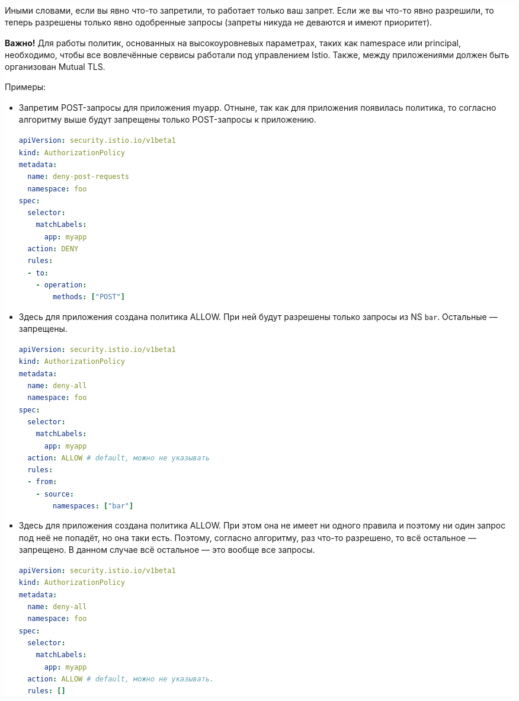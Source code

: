 Иными словами, если вы явно что-то запретили, то работает только ваш запрет. Если же вы что-то явно разрешили, то теперь разрешены только явно одобренные запросы (запреты никуда не деваются и имеют приоритет).

**Важно!** Для работы политик, основанных на высокоуровневых параметрах, таких как namespace или principal, необходимо, чтобы все вовлечённые сервисы работали под управлением Istio. Также, между приложениями должен быть организован Mutual TLS.

Примеры:
* Запретим POST-запросы для приложения myapp. Отныне, так как для приложения появилась политика, то согласно алгоритму выше будут запрещены только POST-запросы к приложению.

  ```yaml
  apiVersion: security.istio.io/v1beta1
  kind: AuthorizationPolicy
  metadata:
    name: deny-post-requests
    namespace: foo
  spec:
    selector:
      matchLabels:
        app: myapp
    action: DENY
    rules:
    - to:
      - operation:
          methods: ["POST"]
  ```

* Здесь для приложения создана политика ALLOW. При ней будут разрешены только запросы из NS `bar`. Остальные — запрещены.

  ```yaml
  apiVersion: security.istio.io/v1beta1
  kind: AuthorizationPolicy
  metadata:
    name: deny-all
    namespace: foo
  spec:
    selector:
      matchLabels:
        app: myapp
    action: ALLOW # default, можно не указывать
    rules:
    - from:
      - source:
          namespaces: ["bar"]
  ```

* Здесь для приложения создана политика ALLOW. При этом она не имеет ни одного правила и поэтому ни один запрос под неё не попадёт, но она таки есть. Поэтому, согласно алгоритму, раз что-то разрешено, то всё остальное — запрещено. В данном случае всё остальное — это вообще все запросы.

  ```yaml
  apiVersion: security.istio.io/v1beta1
  kind: AuthorizationPolicy
  metadata:
    name: deny-all
    namespace: foo
  spec:
    selector:
      matchLabels:
        app: myapp
    action: ALLOW # default, можно не указывать.
    rules: []
  ```
